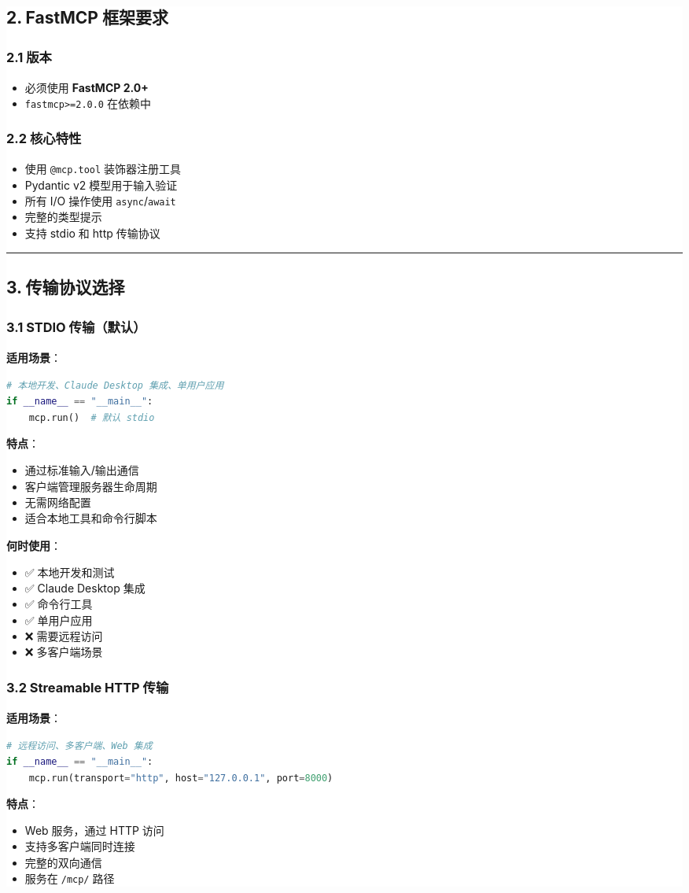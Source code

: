 
## 2. FastMCP 框架要求

### 2.1 版本
- 必须使用 **FastMCP 2.0+**
- `fastmcp>=2.0.0` 在依赖中

### 2.2 核心特性
- 使用 `@mcp.tool` 装饰器注册工具
- Pydantic v2 模型用于输入验证
- 所有 I/O 操作使用 `async`/`await`
- 完整的类型提示
- 支持 stdio 和 http 传输协议

---

## 3. 传输协议选择

### 3.1 STDIO 传输（默认）

**适用场景**：
```python
# 本地开发、Claude Desktop 集成、单用户应用
if __name__ == "__main__":
    mcp.run()  # 默认 stdio
```

**特点**：
- 通过标准输入/输出通信
- 客户端管理服务器生命周期
- 无需网络配置
- 适合本地工具和命令行脚本

**何时使用**：
- ✅ 本地开发和测试
- ✅ Claude Desktop 集成
- ✅ 命令行工具
- ✅ 单用户应用
- ❌ 需要远程访问
- ❌ 多客户端场景

### 3.2 Streamable HTTP 传输

**适用场景**：
```python
# 远程访问、多客户端、Web 集成
if __name__ == "__main__":
    mcp.run(transport="http", host="127.0.0.1", port=8000)
```

**特点**：
- Web 服务，通过 HTTP 访问
- 支持多客户端同时连接
- 完整的双向通信
- 服务在 `/mcp/` 路径
